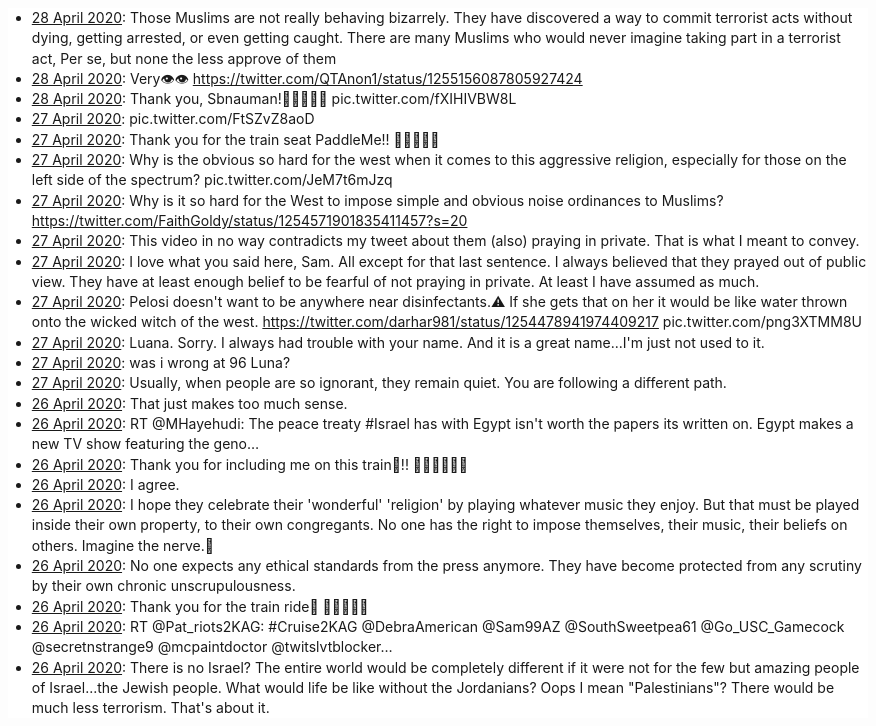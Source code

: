 * [28 April 2020](https://web.archive.org/web/20200506053617/https://twitter.com/GlennnRoss/status/1255234683291545606): Those Muslims are not really behaving bizarrely.  They have discovered a way to commit terrorist acts without dying, getting arrested, or even getting caught.  There are many Muslims who would never imagine taking part in a terrorist act, Per se, but none the less approve of them
* [28 April 2020](https://web.archive.org/web/20200506043621/https://twitter.com/GlennnRoss/status/1255184138539274241): Very👁️👁️ https://twitter.com/QTAnon1/status/1255156087805927424
* [28 April 2020](https://web.archive.org/web/20200505043719/https://twitter.com/GlennnRoss/status/1254988080152543234): Thank you, Sbnauman!🚂🚋🚋🚋🚋 pic.twitter.com/fXIHIVBW8L
* [27 April 2020](https://web.archive.org/web/20200506045224/https://twitter.com/GlennnRoss/status/1254850147605000192): pic.twitter.com/FtSZvZ8aoD
* [27 April 2020](https://web.archive.org/web/20200505091536/https://twitter.com/GlennnRoss/status/1254849726006153224): Thank you for the  train seat PaddleMe!!  🚂🚋🚋🚋🚋
* [27 April 2020](https://web.archive.org/web/20200504105459/https://twitter.com/GlennnRoss/status/1254623366285328387): Why is the obvious so hard for the west when it comes to this aggressive religion, especially for those on the left side of the spectrum? pic.twitter.com/JeM7t6mJzq
* [27 April 2020](https://web.archive.org/web/20200504163437/https://twitter.com/GlennnRoss/status/1254622669733068800): Why is it so hard for the West to impose simple and obvious noise ordinances to Muslims? https://twitter.com/FaithGoldy/status/1254571901835411457?s=20
* [27 April 2020](https://web.archive.org/web/20200504091948/https://twitter.com/GlennnRoss/status/1254612632893566981): This video in no way contradicts my tweet about them (also) praying in private.  That is what I meant to convey.
* [27 April 2020](https://web.archive.org/web/20200504091948/https://twitter.com/GlennnRoss/status/1254612632893566981): I love what you said here, Sam.  All except for that last sentence.  I always believed that they prayed out of public view.  They have at least enough belief to be fearful of not praying in private.  At least I have assumed as much.
* [27 April 2020](https://web.archive.org/web/20200504185903/https://twitter.com/GlennnRoss/status/1254585823162499072): Pelosi doesn't want to be anywhere near disinfectants.⚠️  If she gets that on her it would be like water thrown onto the wicked witch of the west.  https://twitter.com/darhar981/status/1254478941974409217  pic.twitter.com/png3XTMM8U
* [27 April 2020](https://web.archive.org/web/20200504163243/https://twitter.com/GlennnRoss/status/1254583955698913280): Luana.  Sorry.  I always had trouble with your name.  And it is a great name...I'm just not used to it.
* [27 April 2020](https://web.archive.org/web/20200504122106/https://twitter.com/GlennnRoss/status/1254583700441923584): was i wrong at 96 Luna?
* [27 April 2020](https://web.archive.org/web/20200504143312/https://twitter.com/GlennnRoss/status/1254583105513574400): Usually, when people are so ignorant, they remain quiet.  You are following a different path.
* [26 April 2020](https://web.archive.org/web/20200504174433/https://twitter.com/GlennnRoss/status/1254560251392688128): That just makes too much sense.
* [26 April 2020](https://web.archive.org/web/20200426231216/https://twitter.com/GlennnRoss/status/1254548882610102272): RT @MHayehudi: The peace treaty #Israel has with Egypt isn't worth the papers its written on.  Egypt makes a new TV show featuring the geno…
* [26 April 2020](https://web.archive.org/web/20200504113956/https://twitter.com/GlennnRoss/status/1254545309759410176): Thank you for including me on this train🙏!! 🚂🚋🚋🚋🚋🚋
* [26 April 2020](https://web.archive.org/web/20200504110113/https://twitter.com/GlennnRoss/status/1254445915131314176): I agree.
* [26 April 2020](https://web.archive.org/web/20200504110113/https://twitter.com/GlennnRoss/status/1254445915131314176): I hope they celebrate their 'wonderful' 'religion' by playing whatever music they enjoy.  But that must be played inside their own property,  to their own congregants.  No one has the right to impose themselves, their music, their beliefs on others.  Imagine the nerve.🤔
* [26 April 2020](https://web.archive.org/web/20200504131513/https://twitter.com/GlennnRoss/status/1254441982988111872): No one expects any ethical standards from the press anymore.  They have become protected from any scrutiny by their own chronic unscrupulousness.
* [26 April 2020](https://web.archive.org/web/20200504192045/https://twitter.com/GlennnRoss/status/1254440712936054785): Thank you for the train ride👊 🚂🚋🚋🚋🚋
* [26 April 2020](https://web.archive.org/web/20200426160048/https://twitter.com/GlennnRoss/status/1254440300472401921): RT @Pat_riots2KAG: #Cruise2KAG @DebraAmerican @Sam99AZ @SouthSweetpea61 @Go_USC_Gamecock @secretnstrange9  @mcpaintdoctor  @twitslvtblocker…
* [26 April 2020](https://web.archive.org/web/20200504104924/https://twitter.com/GlennnRoss/status/1254440002207002625): There is no Israel?  The entire world would be completely different if it were not for the few but amazing people of Israel...the Jewish people. What would life be like without the Jordanians?  Oops I mean "Palestinians"?  There would be much less terrorism. That's about it.